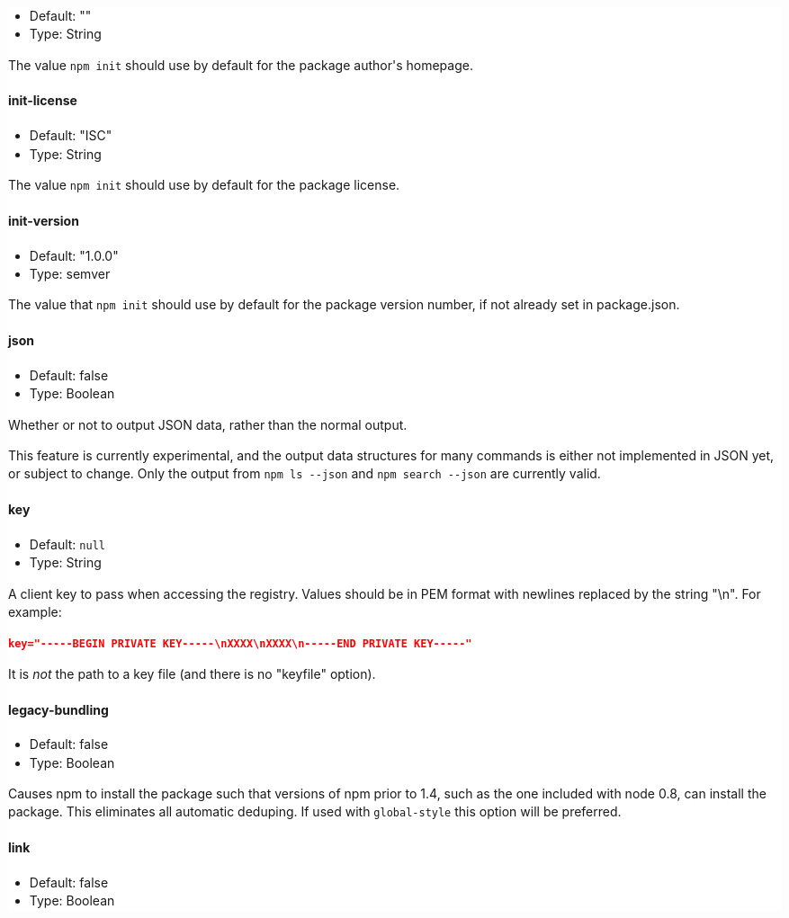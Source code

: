 * Default: ""
* Type: String

The value `npm init` should use by default for the package author's homepage.

#### init-license

* Default: "ISC"
* Type: String

The value `npm init` should use by default for the package license.

#### init-version

* Default: "1.0.0"
* Type: semver

The value that `npm init` should use by default for the package
version number, if not already set in package.json.

#### json

* Default: false
* Type: Boolean

Whether or not to output JSON data, rather than the normal output.

This feature is currently experimental, and the output data structures for many
commands is either not implemented in JSON yet, or subject to change.  Only the
output from `npm ls --json` and `npm search --json` are currently valid.

#### key

* Default: `null`
* Type: String

A client key to pass when accessing the registry.  Values should be in PEM
format with newlines replaced by the string "\n". For example:

```json
key="-----BEGIN PRIVATE KEY-----\nXXXX\nXXXX\n-----END PRIVATE KEY-----"
```

It is _not_ the path to a key file (and there is no "keyfile" option).

#### legacy-bundling

* Default: false
* Type: Boolean

Causes npm to install the package such that versions of npm prior to 1.4,
such as the one included with node 0.8, can install the package.  This
eliminates all automatic deduping. If used with `global-style` this option
will be preferred.

#### link

* Default: false
* Type: Boolean
